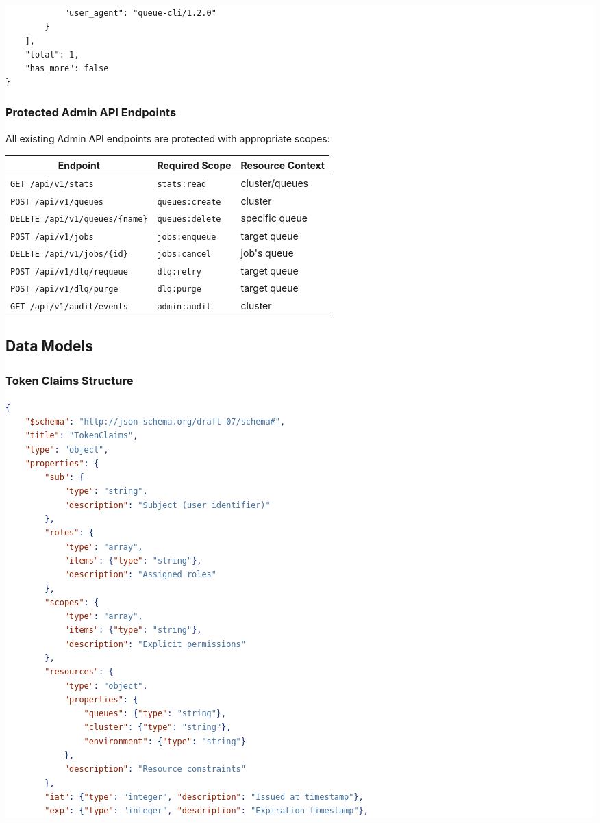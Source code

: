 ```http
            "user_agent": "queue-cli/1.2.0"
        }
    ],
    "total": 1,
    "has_more": false
}
```

### Protected Admin API Endpoints

All existing Admin API endpoints are protected with appropriate scopes:

| Endpoint | Required Scope | Resource Context |
|----------|----------------|------------------|
| `GET /api/v1/stats` | `stats:read` | cluster/queues |
| `POST /api/v1/queues` | `queues:create` | cluster |
| `DELETE /api/v1/queues/{name}` | `queues:delete` | specific queue |
| `POST /api/v1/jobs` | `jobs:enqueue` | target queue |
| `DELETE /api/v1/jobs/{id}` | `jobs:cancel` | job's queue |
| `POST /api/v1/dlq/requeue` | `dlq:retry` | target queue |
| `POST /api/v1/dlq/purge` | `dlq:purge` | target queue |
| `GET /api/v1/audit/events` | `admin:audit` | cluster |

## Data Models

### Token Claims Structure

```json
{
    "$schema": "http://json-schema.org/draft-07/schema#",
    "title": "TokenClaims",
    "type": "object",
    "properties": {
        "sub": {
            "type": "string",
            "description": "Subject (user identifier)"
        },
        "roles": {
            "type": "array",
            "items": {"type": "string"},
            "description": "Assigned roles"
        },
        "scopes": {
            "type": "array",
            "items": {"type": "string"},
            "description": "Explicit permissions"
        },
        "resources": {
            "type": "object",
            "properties": {
                "queues": {"type": "string"},
                "cluster": {"type": "string"},
                "environment": {"type": "string"}
            },
            "description": "Resource constraints"
        },
        "iat": {"type": "integer", "description": "Issued at timestamp"},
        "exp": {"type": "integer", "description": "Expiration timestamp"},
```